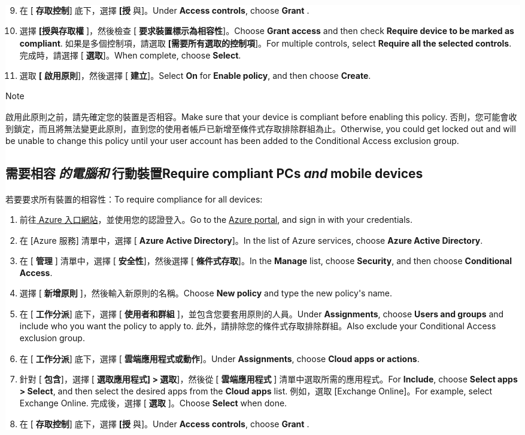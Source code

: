 9. <span data-ttu-id="05e0b-459">在 [ **存取控制**] 底下，選擇 **[授** 與]。</span><span class="sxs-lookup"><span data-stu-id="05e0b-459">Under **Access controls**, choose **Grant** .</span></span>

10. <span data-ttu-id="05e0b-460">選擇 **[授與存取權** ]，然後檢查 [ **要求裝置標示為相容性**]。</span><span class="sxs-lookup"><span data-stu-id="05e0b-460">Choose **Grant access** and then check **Require device to be marked as compliant**.</span></span> <span data-ttu-id="05e0b-461">如果是多個控制項，請選取 **[需要所有選取的控制項**]。</span><span class="sxs-lookup"><span data-stu-id="05e0b-461">For multiple controls, select **Require all the selected controls**.</span></span> <span data-ttu-id="05e0b-462">完成時，請選擇 [ **選取**]。</span><span class="sxs-lookup"><span data-stu-id="05e0b-462">When complete, choose **Select**.</span></span> 

10. <span data-ttu-id="05e0b-463">選取 **[** **啟用原則**]，然後選擇 [ **建立**]。</span><span class="sxs-lookup"><span data-stu-id="05e0b-463">Select **On** for **Enable policy**, and then choose **Create**.</span></span>

>[!Note]
><span data-ttu-id="05e0b-464">啟用此原則之前，請先確定您的裝置是否相容。</span><span class="sxs-lookup"><span data-stu-id="05e0b-464">Make sure that your device is compliant before enabling this policy.</span></span> <span data-ttu-id="05e0b-465">否則，您可能會收到鎖定，而且將無法變更此原則，直到您的使用者帳戶已新增至條件式存取排除群組為止。</span><span class="sxs-lookup"><span data-stu-id="05e0b-465">Otherwise, you could get locked out and will be unable to change this policy until your user account has been added to the Conditional Access exclusion group.</span></span>
>

## <a name="require-compliant-pcs-and-mobile-devices"></a><span data-ttu-id="05e0b-466">需要相容 *的電腦和* 行動裝置</span><span class="sxs-lookup"><span data-stu-id="05e0b-466">Require compliant PCs *and* mobile devices</span></span>

<span data-ttu-id="05e0b-467">若要要求所有裝置的相容性：</span><span class="sxs-lookup"><span data-stu-id="05e0b-467">To require compliance for all devices:</span></span>

1. <span data-ttu-id="05e0b-468">前往[ Azure 入口網站](https://portal.azure.com)，並使用您的認證登入。</span><span class="sxs-lookup"><span data-stu-id="05e0b-468">Go to the [Azure portal](https://portal.azure.com), and sign in with your credentials.</span></span>
2. <span data-ttu-id="05e0b-469">在 [Azure 服務] 清單中，選擇 [ **Azure Active Directory**]。</span><span class="sxs-lookup"><span data-stu-id="05e0b-469">In the list of Azure services, choose **Azure Active Directory**.</span></span>
3. <span data-ttu-id="05e0b-470">在 [ **管理** ] 清單中，選擇 [ **安全性**]，然後選擇 [ **條件式存取**]。</span><span class="sxs-lookup"><span data-stu-id="05e0b-470">In the **Manage** list, choose **Security**, and then choose **Conditional Access**.</span></span>
4. <span data-ttu-id="05e0b-471">選擇 [ **新增原則** ]，然後輸入新原則的名稱。</span><span class="sxs-lookup"><span data-stu-id="05e0b-471">Choose **New policy** and type the new policy's name.</span></span>

5. <span data-ttu-id="05e0b-472">在 [ **工作分派**] 底下，選擇 [ **使用者和群組** ]，並包含您要套用原則的人員。</span><span class="sxs-lookup"><span data-stu-id="05e0b-472">Under **Assignments**, choose **Users and groups** and include who you want the policy to apply to.</span></span> <span data-ttu-id="05e0b-473">此外，請排除您的條件式存取排除群組。</span><span class="sxs-lookup"><span data-stu-id="05e0b-473">Also exclude your Conditional Access exclusion group.</span></span>

6. <span data-ttu-id="05e0b-474">在 [ **工作分派**] 底下，選擇 [ **雲端應用程式或動作**]。</span><span class="sxs-lookup"><span data-stu-id="05e0b-474">Under **Assignments**, choose **Cloud apps or actions**.</span></span>

7. <span data-ttu-id="05e0b-475">針對 [ **包含**]，選擇 [ **選取應用程式] > 選取**]，然後從 [ **雲端應用程式** ] 清單中選取所需的應用程式。</span><span class="sxs-lookup"><span data-stu-id="05e0b-475">For **Include**, choose **Select apps > Select**, and then select the desired apps from the **Cloud apps** list.</span></span> <span data-ttu-id="05e0b-476">例如，選取 [Exchange Online]。</span><span class="sxs-lookup"><span data-stu-id="05e0b-476">For example, select Exchange Online.</span></span> <span data-ttu-id="05e0b-477">完成後，選擇 [ **選取** ]。</span><span class="sxs-lookup"><span data-stu-id="05e0b-477">Choose **Select** when done.</span></span>

8. <span data-ttu-id="05e0b-478">在 [ **存取控制**] 底下，選擇 **[授** 與]。</span><span class="sxs-lookup"><span data-stu-id="05e0b-478">Under **Access controls**, choose **Grant** .</span></span>

